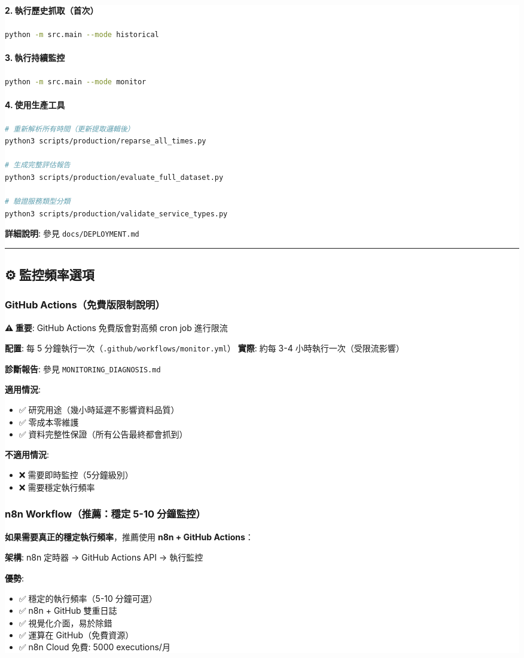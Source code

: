 #### 2. 執行歷史抓取（首次）

```bash
python -m src.main --mode historical
```

#### 3. 執行持續監控

```bash
python -m src.main --mode monitor
```

#### 4. 使用生產工具

```bash
# 重新解析所有時間（更新提取邏輯後）
python3 scripts/production/reparse_all_times.py

# 生成完整評估報告
python3 scripts/production/evaluate_full_dataset.py

# 驗證服務類型分類
python3 scripts/production/validate_service_types.py
```

**詳細說明**: 參見 `docs/DEPLOYMENT.md`

---

## ⚙️ 監控頻率選項

### GitHub Actions（免費版限制說明）

**⚠️ 重要**: GitHub Actions 免費版會對高頻 cron job 進行限流

**配置**: 每 5 分鐘執行一次（`.github/workflows/monitor.yml`）
**實際**: 約每 3-4 小時執行一次（受限流影響）

**診斷報告**: 參見 `MONITORING_DIAGNOSIS.md`

**適用情況**:
- ✅ 研究用途（幾小時延遲不影響資料品質）
- ✅ 零成本零維護
- ✅ 資料完整性保證（所有公告最終都會抓到）

**不適用情況**:
- ❌ 需要即時監控（5分鐘級別）
- ❌ 需要穩定執行頻率

### n8n Workflow（推薦：穩定 5-10 分鐘監控）

**如果需要真正的穩定執行頻率**，推薦使用 **n8n + GitHub Actions**：

**架構**: n8n 定時器 → GitHub Actions API → 執行監控

**優勢**:
- ✅ 穩定的執行頻率（5-10 分鐘可選）
- ✅ n8n + GitHub 雙重日誌
- ✅ 視覺化介面，易於除錯
- ✅ 運算在 GitHub（免費資源）
- ✅ n8n Cloud 免費: 5000 executions/月
